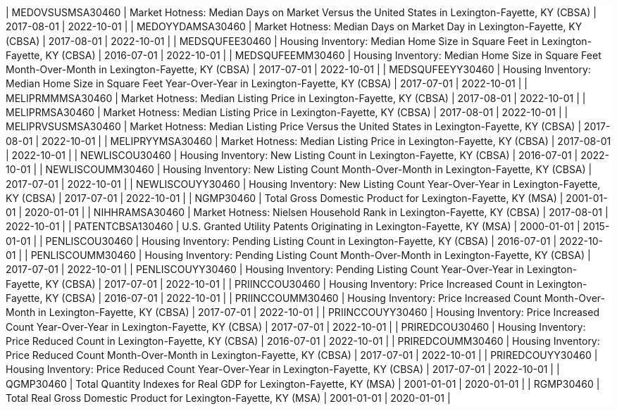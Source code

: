 | MEDOVSUSMSA30460          | Market Hotness: Median Days on Market Versus the United States in Lexington-Fayette, KY (CBSA)                                                             | 2017-08-01          | 2022-10-01        |
| MEDOYYDAMSA30460          | Market Hotness: Median Days on Market Day in Lexington-Fayette, KY (CBSA)                                                                                  | 2017-08-01          | 2022-10-01        |
| MEDSQUFEE30460            | Housing Inventory: Median Home Size in Square Feet in Lexington-Fayette, KY (CBSA)                                                                         | 2016-07-01          | 2022-10-01        |
| MEDSQUFEEMM30460          | Housing Inventory: Median Home Size in Square Feet Month-Over-Month in Lexington-Fayette, KY (CBSA)                                                        | 2017-07-01          | 2022-10-01        |
| MEDSQUFEEYY30460          | Housing Inventory: Median Home Size in Square Feet Year-Over-Year in Lexington-Fayette, KY (CBSA)                                                          | 2017-07-01          | 2022-10-01        |
| MELIPRMMMSA30460          | Market Hotness: Median Listing Price in Lexington-Fayette, KY (CBSA)                                                                                       | 2017-08-01          | 2022-10-01        |
| MELIPRMSA30460            | Market Hotness: Median Listing Price in Lexington-Fayette, KY (CBSA)                                                                                       | 2017-08-01          | 2022-10-01        |
| MELIPRVSUSMSA30460        | Market Hotness: Median Listing Price Versus the United States in Lexington-Fayette, KY (CBSA)                                                              | 2017-08-01          | 2022-10-01        |
| MELIPRYYMSA30460          | Market Hotness: Median Listing Price in Lexington-Fayette, KY (CBSA)                                                                                       | 2017-08-01          | 2022-10-01        |
| NEWLISCOU30460            | Housing Inventory: New Listing Count in Lexington-Fayette, KY (CBSA)                                                                                       | 2016-07-01          | 2022-10-01        |
| NEWLISCOUMM30460          | Housing Inventory: New Listing Count Month-Over-Month in Lexington-Fayette, KY (CBSA)                                                                      | 2017-07-01          | 2022-10-01        |
| NEWLISCOUYY30460          | Housing Inventory: New Listing Count Year-Over-Year in Lexington-Fayette, KY (CBSA)                                                                        | 2017-07-01          | 2022-10-01        |
| NGMP30460                 | Total Gross Domestic Product for Lexington-Fayette, KY (MSA)                                                                                               | 2001-01-01          | 2020-01-01        |
| NIHHRAMSA30460            | Market Hotness: Nielsen Household Rank in Lexington-Fayette, KY (CBSA)                                                                                     | 2017-08-01          | 2022-10-01        |
| PATENTCBSA130460          | U.S. Granted Utility Patents Originating in Lexington-Fayette, KY (MSA)                                                                                    | 2000-01-01          | 2015-01-01        |
| PENLISCOU30460            | Housing Inventory: Pending Listing Count in Lexington-Fayette, KY (CBSA)                                                                                   | 2016-07-01          | 2022-10-01        |
| PENLISCOUMM30460          | Housing Inventory: Pending Listing Count Month-Over-Month in Lexington-Fayette, KY (CBSA)                                                                  | 2017-07-01          | 2022-10-01        |
| PENLISCOUYY30460          | Housing Inventory: Pending Listing Count Year-Over-Year in Lexington-Fayette, KY (CBSA)                                                                    | 2017-07-01          | 2022-10-01        |
| PRIINCCOU30460            | Housing Inventory: Price Increased Count in Lexington-Fayette, KY (CBSA)                                                                                   | 2016-07-01          | 2022-10-01        |
| PRIINCCOUMM30460          | Housing Inventory: Price Increased Count Month-Over-Month in Lexington-Fayette, KY (CBSA)                                                                  | 2017-07-01          | 2022-10-01        |
| PRIINCCOUYY30460          | Housing Inventory: Price Increased Count Year-Over-Year in Lexington-Fayette, KY (CBSA)                                                                    | 2017-07-01          | 2022-10-01        |
| PRIREDCOU30460            | Housing Inventory: Price Reduced Count in Lexington-Fayette, KY (CBSA)                                                                                     | 2016-07-01          | 2022-10-01        |
| PRIREDCOUMM30460          | Housing Inventory: Price Reduced Count Month-Over-Month in Lexington-Fayette, KY (CBSA)                                                                    | 2017-07-01          | 2022-10-01        |
| PRIREDCOUYY30460          | Housing Inventory: Price Reduced Count Year-Over-Year in Lexington-Fayette, KY (CBSA)                                                                      | 2017-07-01          | 2022-10-01        |
| QGMP30460                 | Total Quantity Indexes for Real GDP for Lexington-Fayette, KY (MSA)                                                                                        | 2001-01-01          | 2020-01-01        |
| RGMP30460                 | Total Real Gross Domestic Product for Lexington-Fayette, KY (MSA)                                                                                          | 2001-01-01          | 2020-01-01        |